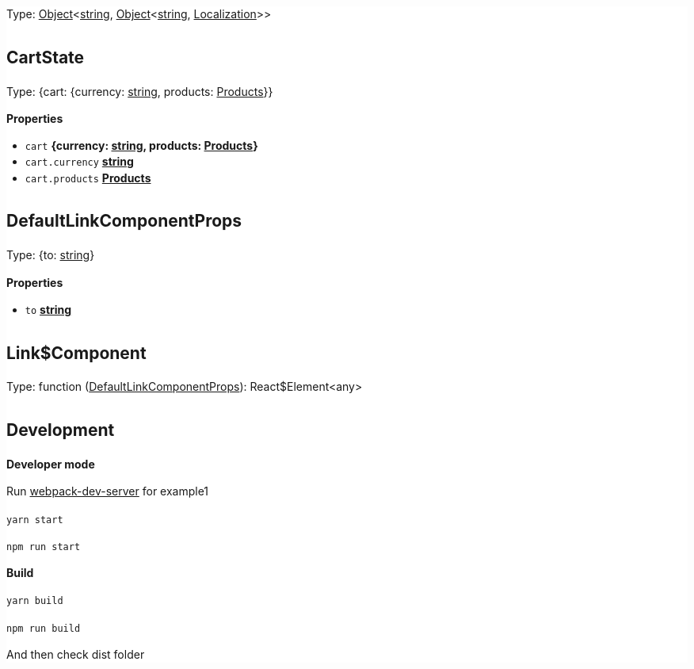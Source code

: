 Type: [Object](https://developer.mozilla.org/docs/Web/JavaScript/Reference/Global_Objects/Object)&lt;[string](https://developer.mozilla.org/docs/Web/JavaScript/Reference/Global_Objects/String), [Object](https://developer.mozilla.org/docs/Web/JavaScript/Reference/Global_Objects/Object)&lt;[string](https://developer.mozilla.org/docs/Web/JavaScript/Reference/Global_Objects/String), [Localization](#localization)>>

## CartState

Type: {cart: {currency: [string](https://developer.mozilla.org/docs/Web/JavaScript/Reference/Global_Objects/String), products: [Products](#products)}}

**Properties**

-   `cart` **{currency: [string](https://developer.mozilla.org/docs/Web/JavaScript/Reference/Global_Objects/String), products: [Products](#products)}** 
-   `cart.currency` **[string](https://developer.mozilla.org/docs/Web/JavaScript/Reference/Global_Objects/String)** 
-   `cart.products` **[Products](#products)** 

## DefaultLinkComponentProps

Type: {to: [string](https://developer.mozilla.org/docs/Web/JavaScript/Reference/Global_Objects/String)}

**Properties**

-   `to` **[string](https://developer.mozilla.org/docs/Web/JavaScript/Reference/Global_Objects/String)** 

## Link$Component

Type: function ([DefaultLinkComponentProps](#defaultlinkcomponentprops)): React$Element&lt;any>


## Development

**Developer mode**

Run [webpack-dev-server](https://github.com/webpack/webpack-dev-server) for example1
```shell
yarn start
```
```shell
npm run start
```

**Build**

```shell
yarn build
```
```shell
npm run build
```
And then check dist folder
